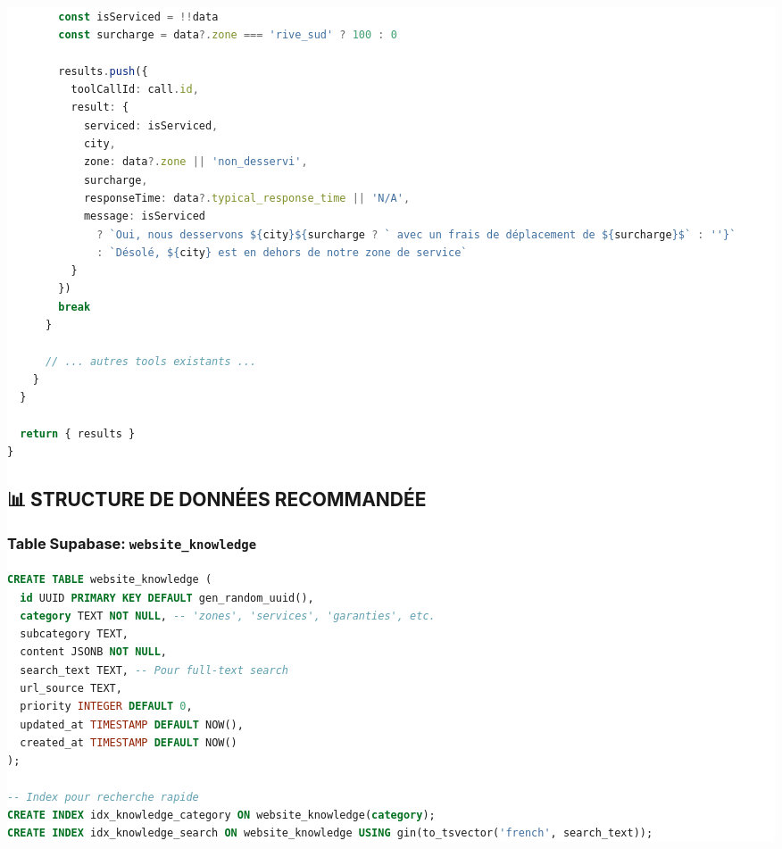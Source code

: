 ```typescript
        const isServiced = !!data
        const surcharge = data?.zone === 'rive_sud' ? 100 : 0
        
        results.push({
          toolCallId: call.id,
          result: {
            serviced: isServiced,
            city,
            zone: data?.zone || 'non_desservi',
            surcharge,
            responseTime: data?.typical_response_time || 'N/A',
            message: isServiced 
              ? `Oui, nous desservons ${city}${surcharge ? ` avec un frais de déplacement de ${surcharge}$` : ''}`
              : `Désolé, ${city} est en dehors de notre zone de service`
          }
        })
        break
      }
      
      // ... autres tools existants ...
    }
  }
  
  return { results }
}
```

## 📊 STRUCTURE DE DONNÉES RECOMMANDÉE

### Table Supabase: `website_knowledge`
```sql
CREATE TABLE website_knowledge (
  id UUID PRIMARY KEY DEFAULT gen_random_uuid(),
  category TEXT NOT NULL, -- 'zones', 'services', 'garanties', etc.
  subcategory TEXT,
  content JSONB NOT NULL,
  search_text TEXT, -- Pour full-text search
  url_source TEXT,
  priority INTEGER DEFAULT 0,
  updated_at TIMESTAMP DEFAULT NOW(),
  created_at TIMESTAMP DEFAULT NOW()
);

-- Index pour recherche rapide
CREATE INDEX idx_knowledge_category ON website_knowledge(category);
CREATE INDEX idx_knowledge_search ON website_knowledge USING gin(to_tsvector('french', search_text));
```
